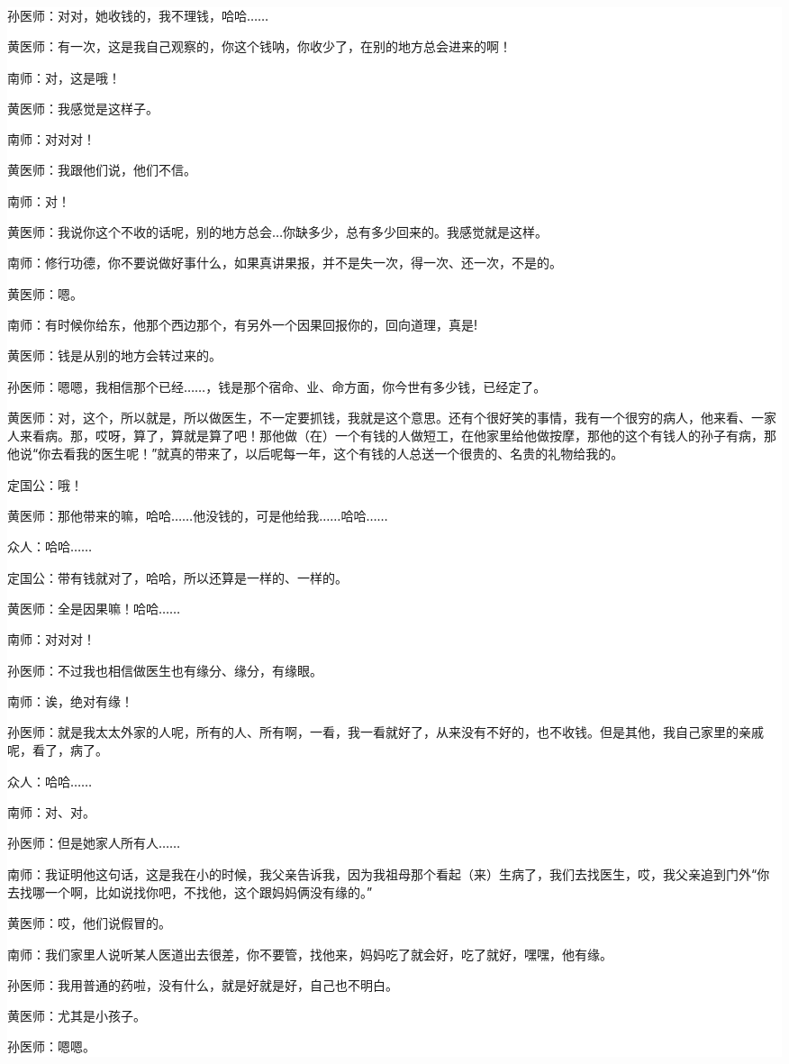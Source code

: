 孙医师：对对，她收钱的，我不理钱，哈哈……

黄医师：有一次，这是我自己观察的，你这个钱呐，你收少了，在别的地方总会进来的啊！

南师：对，这是哦！

黄医师：我感觉是这样子。

南师：对对对！

黄医师：我跟他们说，他们不信。

南师：对！

黄医师：我说你这个不收的话呢，别的地方总会…你缺多少，总有多少回来的。我感觉就是这样。

南师：修行功德，你不要说做好事什么，如果真讲果报，并不是失一次，得一次、还一次，不是的。

黄医师：嗯。

南师：有时候你给东，他那个西边那个，有另外一个因果回报你的，回向道理，真是!

黄医师：钱是从别的地方会转过来的。

孙医师：嗯嗯，我相信那个已经……，钱是那个宿命、业、命方面，你今世有多少钱，已经定了。

黄医师：对，这个，所以就是，所以做医生，不一定要抓钱，我就是这个意思。还有个很好笑的事情，我有一个很穷的病人，他来看、一家人来看病。那，哎呀，算了，算就是算了吧！那他做（在）一个有钱的人做短工，在他家里给他做按摩，那他的这个有钱人的孙子有病，那他说“你去看我的医生呢！”就真的带来了，以后呢每一年，这个有钱的人总送一个很贵的、名贵的礼物给我的。

定国公：哦！

黄医师：那他带来的嘛，哈哈……他没钱的，可是他给我……哈哈……

众人：哈哈……

定国公：带有钱就对了，哈哈，所以还算是一样的、一样的。

黄医师：全是因果嘛！哈哈……

南师：对对对！

孙医师：不过我也相信做医生也有缘分、缘分，有缘眼。

南师：诶，绝对有缘！

孙医师：就是我太太外家的人呢，所有的人、所有啊，一看，我一看就好了，从来没有不好的，也不收钱。但是其他，我自己家里的亲戚呢，看了，病了。

众人：哈哈……

南师：对、对。

孙医师：但是她家人所有人……

南师：我证明他这句话，这是我在小的时候，我父亲告诉我，因为我祖母那个看起（来）生病了，我们去找医生，哎，我父亲追到门外“你去找哪一个啊，比如说找你吧，不找他，这个跟妈妈俩没有缘的。”

黄医师：哎，他们说假冒的。

南师：我们家里人说听某人医道出去很差，你不要管，找他来，妈妈吃了就会好，吃了就好，嘿嘿，他有缘。

孙医师：我用普通的药啦，没有什么，就是好就是好，自己也不明白。

黄医师：尤其是小孩子。

孙医师：嗯嗯。
